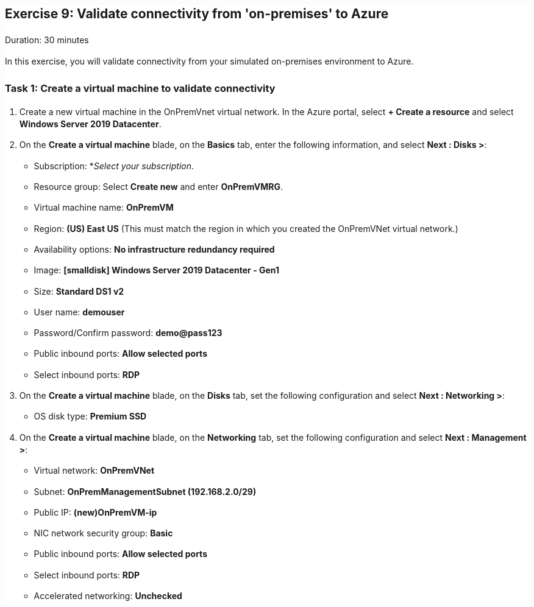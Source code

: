 ## Exercise 9: Validate connectivity from 'on-premises' to Azure

Duration: 30 minutes

In this exercise, you will validate connectivity from your simulated on-premises environment to Azure.

### Task 1: Create a virtual machine to validate connectivity

1. Create a new virtual machine in the OnPremVnet virtual network. In the Azure portal, select **+ Create a resource** and select **Windows Server 2019 Datacenter**.

2. On the **Create a virtual machine** blade, on the **Basics** tab, enter the following information, and select **Next : Disks >**:

    - Subscription: **Select your subscription*.

    - Resource group: Select **Create new** and enter **OnPremVMRG**.

    - Virtual machine name: **OnPremVM**

    - Region: **(US) East US** (This must match the region in which you created the OnPremVNet virtual network.)

    - Availability options: **No infrastructure redundancy required**

    - Image: **[smalldisk] Windows Server 2019 Datacenter - Gen1**

    - Size: **Standard DS1 v2**

    - User name: **demouser**

    - Password/Confirm password: **demo\@pass123**

    - Public inbound ports: **Allow selected ports**

    - Select inbound ports: **RDP**

3. On the **Create a virtual machine** blade, on the **Disks** tab, set the following configuration and select **Next : Networking >**:

    - OS disk type: **Premium SSD**

4. On the **Create a virtual machine** blade, on the **Networking** tab, set the following configuration and select **Next : Management >**:

    - Virtual network: **OnPremVNet**

    - Subnet: **OnPremManagementSubnet (192.168.2.0/29)**

    - Public IP: **(new)OnPremVM-ip**

    - NIC network security group: **Basic**

    - Public inbound ports: **Allow selected ports**

    - Select inbound ports: **RDP**

    - Accelerated networking: **Unchecked**
